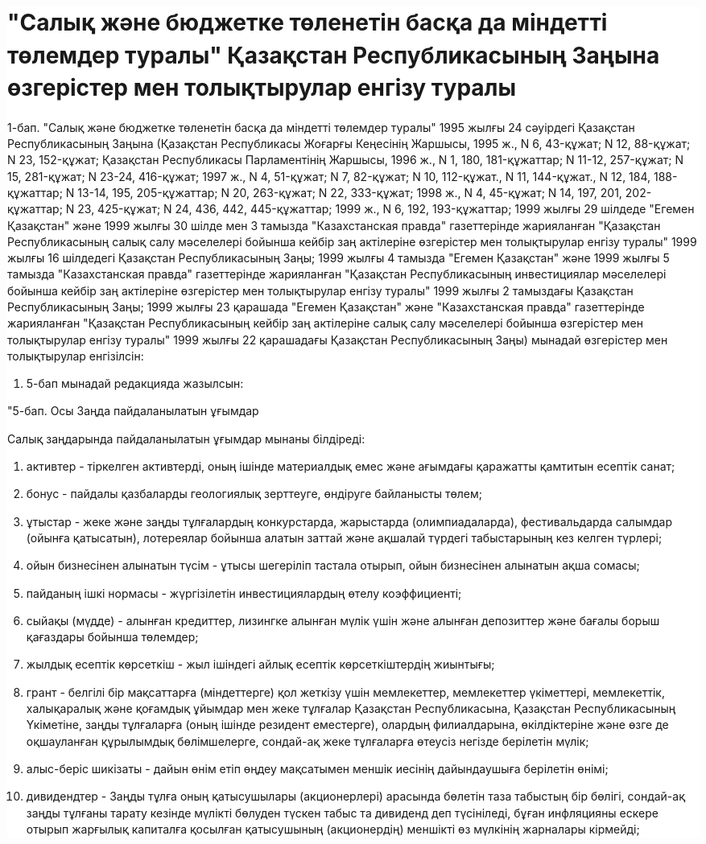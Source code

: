# "Салық және бюджетке төленетін басқа да міндетті төлемдер туралы" Қазақстан Республикасының Заңына өзгерістер мен толықтырулар енгізу туралы

1-бап. "Салық және бюджетке төленетiн басқа да мiндеттi төлемдер туралы" 1995 жылғы 24 сәуiрдегi Қазақстан Республикасының Заңына (Қазақстан Республикасы Жоғарғы Кеңесiнiң Жаршысы, 1995 ж., N 6, 43-құжат; N 12, 88-құжат; N 23, 152-құжат; Қазақстан Республикасы Парламентiнiң Жаршысы, 1996 ж., N 1, 180, 181-құжаттар; N 11-12, 257-құжат; N 15, 281-құжат; N 23-24, 416-құжат; 1997 ж., N 4, 51-құжат; N 7, 82-құжат; N 10, 112-құжат., N 11, 144-құжат., N 12, 184, 188-құжаттар; N 13-14, 195, 205-құжаттар; N 20, 263-құжат; N 22, 333-құжат; 1998 ж., N 4, 45-құжат; N 14, 197, 201, 202-құжаттар; N 23, 425-құжат; N 24, 436, 442, 445-құжаттар; 1999 ж., N 6, 192, 193-құжаттар; 1999 жылғы 29 шiлдеде "Егемен Қазақстан" және 1999 жылғы 30 шiлде мен 3 тамызда "Казахстанская правда" газеттерiнде жарияланған "Қазақстан Республикасының салық салу мәселелерi бойынша кейбiр заң актiлерiне өзгерiстер мен толықтырулар енгiзу туралы" 1999 жылғы 16 шiлдедегi Қазақстан Республикасының Заңы; 1999 жылғы 4 тамызда "Егемен Қазақстан" және 1999 жылғы 5 тамызда "Казахстанская правда" газеттерiнде жарияланған "Қазақстан Республикасының инвестициялар мәселелерi бойынша кейбiр заң актiлерiне өзгерiстер мен толықтырулар енгiзу туралы" 1999 жылғы 2 тамыздағы Қазақстан Республикасының Заңы; 1999 жылғы 23 қарашада "Егемен Қазақстан" және "Казахстанская правда" газеттерiнде жарияланған "Қазақстан Республикасының кейбiр заң актiлерiне салық салу мәселелерi бойынша өзгерiстер мен толықтырулар енгiзу туралы" 1999 жылғы 22 қарашадағы Қазақстан Республикасының Заңы) мынадай өзгерiстер мен толықтырулар енгiзiлсiн:

1. 5-бап мынадай редакцияда жазылсын:

"5-бап. Осы Заңда пайдаланылатын ұғымдар

Салық заңдарында пайдаланылатын ұғымдар мынаны бiлдiредi:

1) активтер - тiркелген активтердi, оның iшiнде материалдық емес және ағымдағы қаражатты қамтитын есептiк санат;

2) бонус - пайдалы қазбаларды геологиялық зерттеуге, өндiруге байланысты төлем;

3) ұтыстар - жеке және заңды тұлғалардың конкурстарда, жарыстарда (олимпиадаларда), фестивальдарда салымдар (ойынға қатысатын), лотереялар бойынша алатын заттай және ақшалай түрдегi табыстарының кез келген түрлерi;

4) ойын бизнесiнен алынатын түсiм - ұтысы шегерiлiп тастала отырып, ойын бизнесiнен алынатын ақша сомасы;

5) пайданың iшкi нормасы - жүргiзiлетiн инвестициялардың өтелу коэффициентi;

6) сыйақы (мүдде) - алынған кредиттер, лизингке алынған мүлiк үшiн және алынған депозиттер және бағалы борыш қағаздары бойынша төлемдер;

7) жылдық есептiк көрсеткiш - жыл iшiндегi айлық есептiк көрсеткiштердiң жиынтығы;

8) грант - белгiлi бiр мақсаттарға (мiндеттерге) қол жеткiзу үшiн мемлекеттер, мемлекеттер үкiметтері, мемлекеттiк, халықаралық және қоғамдық ұйымдар мен жеке тұлғалар Қазақстан Республикасына, Қазақстан Республикасының Үкiметiне, заңды тұлғаларға (оның ішінде резидент еместерге), олардың филиалдарына, өкiлдiктерiне және өзге де оқшауланған құрылымдық бөлiмшелерге, сондай-ақ жеке тұлғаларға өтеусіз негiзде берiлетiн мүлiк;

9) алыс-берiс шикiзаты - дайын өнiм етiп өңдеу мақсатымен меншiк иесiнiң дайындаушыға берiлетiн өнiмi;

10) дивидендтер - Заңды тұлға оның қатысушылары (акционерлерi) арасында бөлетiн таза табыстың бiр бөлiгi, сондай-ақ заңды тұлғаны тарату кезiнде мүлiктi бөлуден түскен табыс та дивиденд деп түсiнiледi, бұған инфляцияны ескере отырып жарғылық капиталға қосылған қатысушының (акционердiң) меншiктi өз мүлкiнiң жарналары кiрмейдi;
